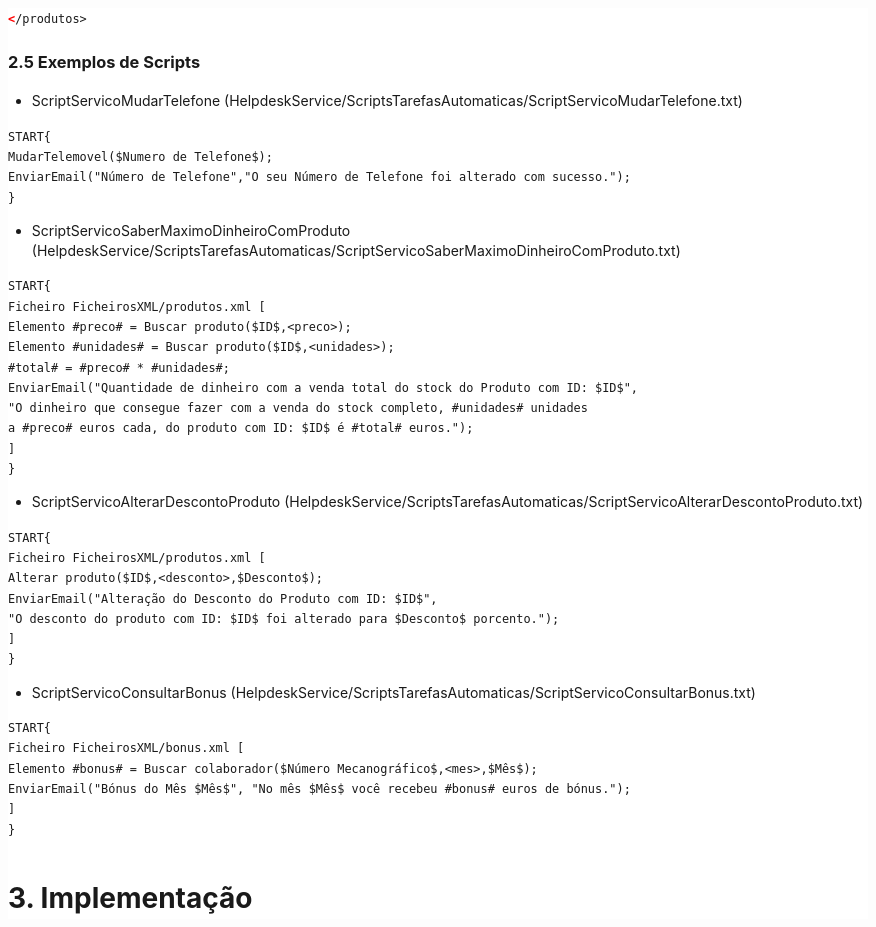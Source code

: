 ```xml
</produtos>
```

### 2.5 Exemplos de Scripts

* ScriptServicoMudarTelefone (HelpdeskService/ScriptsTarefasAutomaticas/ScriptServicoMudarTelefone.txt)

```txt
START{
MudarTelemovel($Numero de Telefone$);
EnviarEmail("Número de Telefone","O seu Número de Telefone foi alterado com sucesso.");
}
```

* ScriptServicoSaberMaximoDinheiroComProduto (HelpdeskService/ScriptsTarefasAutomaticas/ScriptServicoSaberMaximoDinheiroComProduto.txt)

```txt
START{
Ficheiro FicheirosXML/produtos.xml [
Elemento #preco# = Buscar produto($ID$,<preco>);
Elemento #unidades# = Buscar produto($ID$,<unidades>);
#total# = #preco# * #unidades#;
EnviarEmail("Quantidade de dinheiro com a venda total do stock do Produto com ID: $ID$",
"O dinheiro que consegue fazer com a venda do stock completo, #unidades# unidades
a #preco# euros cada, do produto com ID: $ID$ é #total# euros.");
]
}
```

* ScriptServicoAlterarDescontoProduto (HelpdeskService/ScriptsTarefasAutomaticas/ScriptServicoAlterarDescontoProduto.txt)

```txt
START{
Ficheiro FicheirosXML/produtos.xml [
Alterar produto($ID$,<desconto>,$Desconto$);
EnviarEmail("Alteração do Desconto do Produto com ID: $ID$",
"O desconto do produto com ID: $ID$ foi alterado para $Desconto$ porcento.");
]
}
```

* ScriptServicoConsultarBonus (HelpdeskService/ScriptsTarefasAutomaticas/ScriptServicoConsultarBonus.txt)

```txt
START{
Ficheiro FicheirosXML/bonus.xml [
Elemento #bonus# = Buscar colaborador($Número Mecanográfico$,<mes>,$Mês$);
EnviarEmail("Bónus do Mês $Mês$", "No mês $Mês$ você recebeu #bonus# euros de bónus.");
]
}
```
# 3. Implementação
